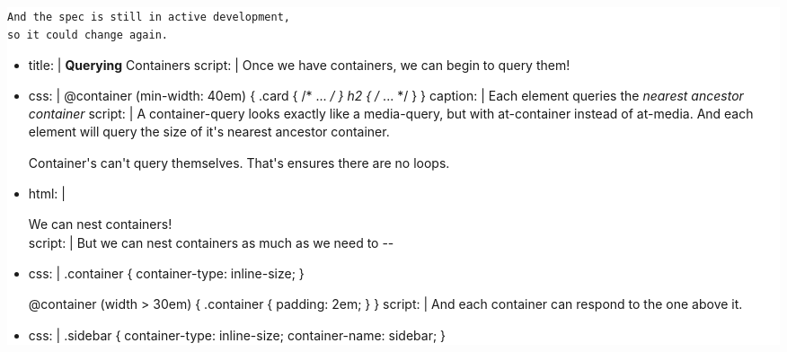     And the spec is still in active development,
    so it could change again.

- title: |
    **Querying** Containers
  script: |
    Once we have containers,
    we can begin to query them!

- css: |
    @container (min-width: 40em) {
      .card { /* ... */ }
      h2 { /* ... */ }
    }
  caption: |
    Each element queries the
    _nearest ancestor container_
  script: |
    A container-query
    looks exactly like a media-query,
    but with at-container instead of at-media.
    And each element will query
    the size of it's nearest ancestor container.

    Container's can't query themselves.
    That's ensures there are no loops.

- html: |
    <div class="container">
      <div class="container">
        <div class="container">
          We can nest containers!
        </div>
      </div>
    </div>
  script: |
    But we can nest containers
    as much as we need to --

- css: |
    .container { container-type: inline-size; }

    @container (width > 30em) {
      .container { padding: 2em; }
    }
  script: |
    And each container can respond
    to the one above it.

- css: |
    .sidebar {
      container-type: inline-size;
      container-name: sidebar;
    }
